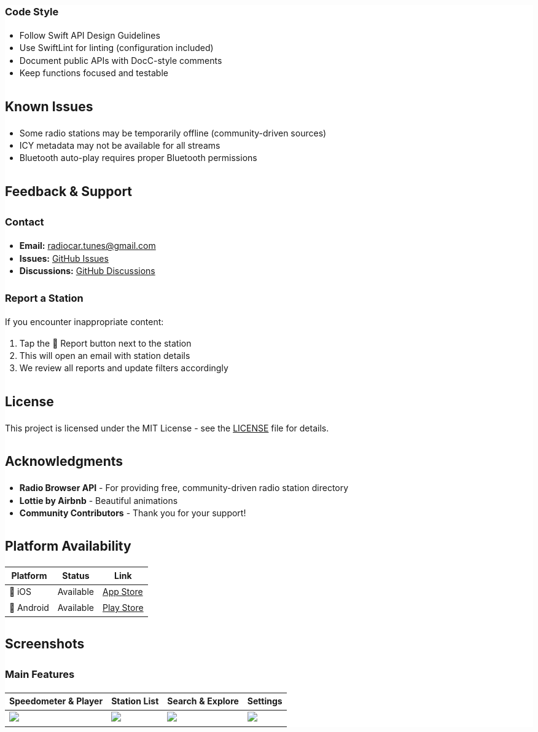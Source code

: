 ### Code Style
- Follow Swift API Design Guidelines
- Use SwiftLint for linting (configuration included)
- Document public APIs with DocC-style comments
- Keep functions focused and testable

## Known Issues

- Some radio stations may be temporarily offline (community-driven sources)
- ICY metadata may not be available for all streams
- Bluetooth auto-play requires proper Bluetooth permissions

## Feedback & Support

### Contact
- **Email:** radiocar.tunes@gmail.com
- **Issues:** [GitHub Issues](https://github.com/maestrovs/RadioCar-iOS/issues)
- **Discussions:** [GitHub Discussions](https://github.com/maestrovs/RadioCar-iOS/discussions)

### Report a Station
If you encounter inappropriate content:
1. Tap the 🚩 Report button next to the station
2. This will open an email with station details
3. We review all reports and update filters accordingly

## License

This project is licensed under the MIT License - see the [LICENSE](LICENSE) file for details.

## Acknowledgments

- **Radio Browser API** - For providing free, community-driven radio station directory
- **Lottie by Airbnb** - Beautiful animations
- **Community Contributors** - Thank you for your support!

## Platform Availability

| Platform | Status | Link |
|----------|--------|------|
| 🍎 iOS | Available | [App Store](https://apps.apple.com/app/radiocar/id6504000000) |
| 🤖 Android | Available | [Play Store](https://play.google.com/store/apps/details?id=com.maestrovs.radiocar) |

## Screenshots

### Main Features
| Speedometer & Player | Station List | Search & Explore | Settings |
|---------------------|--------------|------------------|----------|
| <img src="screenshots/main.png" width="200"> | <img src="screenshots/list.png" width="200"> | <img src="screenshots/search.png" width="200"> | <img src="screenshots/settings.png" width="200"> |
